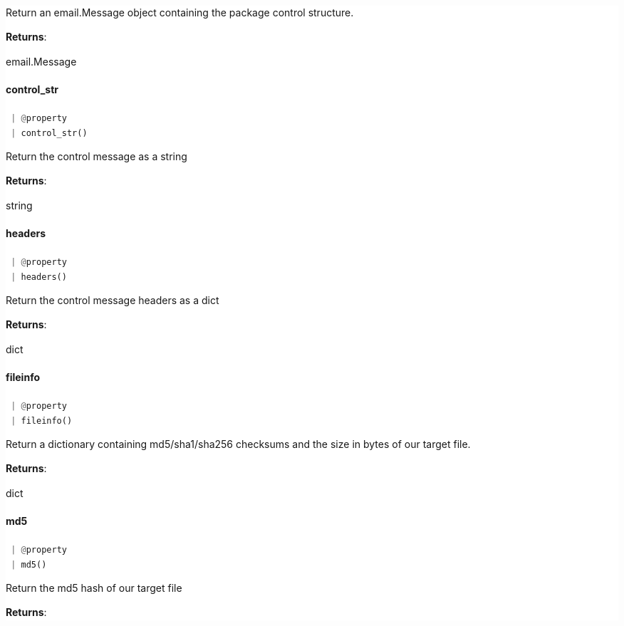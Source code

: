 Return an email.Message object containing the package control
structure.

**Returns**:

email.Message

<a name="mothman.pydpkg.Dpkg.control_str"></a>
#### control\_str

```python
 | @property
 | control_str()
```

Return the control message as a string

**Returns**:

string

<a name="mothman.pydpkg.Dpkg.headers"></a>
#### headers

```python
 | @property
 | headers()
```

Return the control message headers as a dict

**Returns**:

dict

<a name="mothman.pydpkg.Dpkg.fileinfo"></a>
#### fileinfo

```python
 | @property
 | fileinfo()
```

Return a dictionary containing md5/sha1/sha256 checksums
and the size in bytes of our target file.

**Returns**:

dict

<a name="mothman.pydpkg.Dpkg.md5"></a>
#### md5

```python
 | @property
 | md5()
```

Return the md5 hash of our target file

**Returns**:
